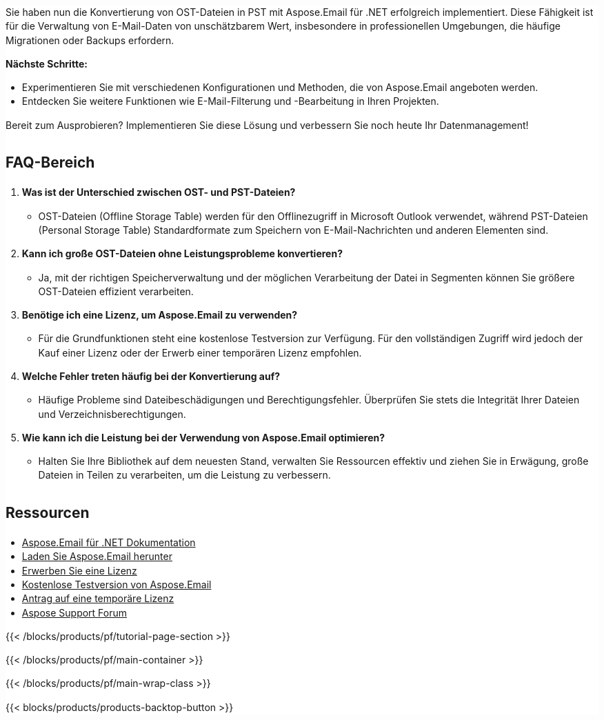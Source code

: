 Sie haben nun die Konvertierung von OST-Dateien in PST mit Aspose.Email für .NET erfolgreich implementiert. Diese Fähigkeit ist für die Verwaltung von E-Mail-Daten von unschätzbarem Wert, insbesondere in professionellen Umgebungen, die häufige Migrationen oder Backups erfordern.

**Nächste Schritte:**
- Experimentieren Sie mit verschiedenen Konfigurationen und Methoden, die von Aspose.Email angeboten werden.
- Entdecken Sie weitere Funktionen wie E-Mail-Filterung und -Bearbeitung in Ihren Projekten.

Bereit zum Ausprobieren? Implementieren Sie diese Lösung und verbessern Sie noch heute Ihr Datenmanagement!

## FAQ-Bereich

1. **Was ist der Unterschied zwischen OST- und PST-Dateien?**  
   - OST-Dateien (Offline Storage Table) werden für den Offlinezugriff in Microsoft Outlook verwendet, während PST-Dateien (Personal Storage Table) Standardformate zum Speichern von E-Mail-Nachrichten und anderen Elementen sind.

2. **Kann ich große OST-Dateien ohne Leistungsprobleme konvertieren?**  
   - Ja, mit der richtigen Speicherverwaltung und der möglichen Verarbeitung der Datei in Segmenten können Sie größere OST-Dateien effizient verarbeiten.

3. **Benötige ich eine Lizenz, um Aspose.Email zu verwenden?**  
   - Für die Grundfunktionen steht eine kostenlose Testversion zur Verfügung. Für den vollständigen Zugriff wird jedoch der Kauf einer Lizenz oder der Erwerb einer temporären Lizenz empfohlen.

4. **Welche Fehler treten häufig bei der Konvertierung auf?**  
   - Häufige Probleme sind Dateibeschädigungen und Berechtigungsfehler. Überprüfen Sie stets die Integrität Ihrer Dateien und Verzeichnisberechtigungen.

5. **Wie kann ich die Leistung bei der Verwendung von Aspose.Email optimieren?**  
   - Halten Sie Ihre Bibliothek auf dem neuesten Stand, verwalten Sie Ressourcen effektiv und ziehen Sie in Erwägung, große Dateien in Teilen zu verarbeiten, um die Leistung zu verbessern.

## Ressourcen

- [Aspose.Email für .NET Dokumentation](https://reference.aspose.com/email/net/)
- [Laden Sie Aspose.Email herunter](https://releases.aspose.com/email/net/)
- [Erwerben Sie eine Lizenz](https://purchase.aspose.com/buy)
- [Kostenlose Testversion von Aspose.Email](https://releases.aspose.com/email/net/)
- [Antrag auf eine temporäre Lizenz](https://purchase.aspose.com/temporary-license/)
- [Aspose Support Forum](https://forum.aspose.com/c/email/10)

{{< /blocks/products/pf/tutorial-page-section >}}

{{< /blocks/products/pf/main-container >}}

{{< /blocks/products/pf/main-wrap-class >}}

{{< blocks/products/products-backtop-button >}}